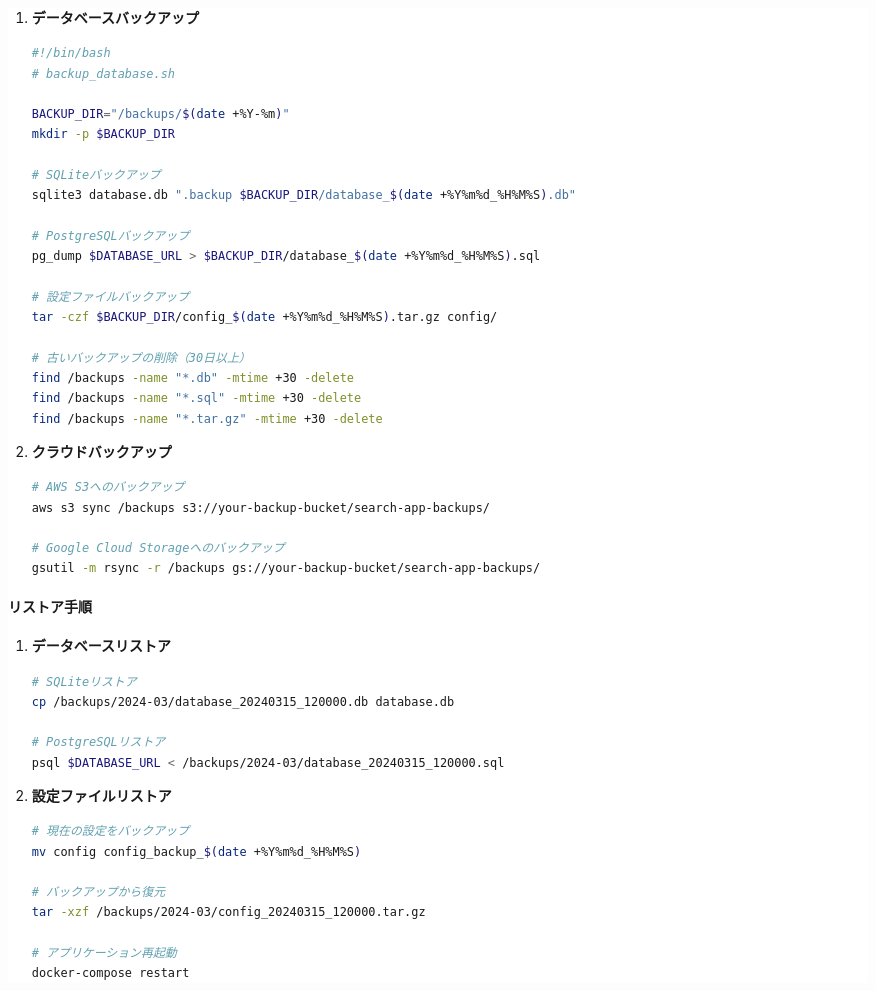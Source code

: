 1. **データベースバックアップ**
   ```bash
   #!/bin/bash
   # backup_database.sh
   
   BACKUP_DIR="/backups/$(date +%Y-%m)"
   mkdir -p $BACKUP_DIR
   
   # SQLiteバックアップ
   sqlite3 database.db ".backup $BACKUP_DIR/database_$(date +%Y%m%d_%H%M%S).db"
   
   # PostgreSQLバックアップ
   pg_dump $DATABASE_URL > $BACKUP_DIR/database_$(date +%Y%m%d_%H%M%S).sql
   
   # 設定ファイルバックアップ
   tar -czf $BACKUP_DIR/config_$(date +%Y%m%d_%H%M%S).tar.gz config/
   
   # 古いバックアップの削除（30日以上）
   find /backups -name "*.db" -mtime +30 -delete
   find /backups -name "*.sql" -mtime +30 -delete
   find /backups -name "*.tar.gz" -mtime +30 -delete
   ```

2. **クラウドバックアップ**
   ```bash
   # AWS S3へのバックアップ
   aws s3 sync /backups s3://your-backup-bucket/search-app-backups/
   
   # Google Cloud Storageへのバックアップ
   gsutil -m rsync -r /backups gs://your-backup-bucket/search-app-backups/
   ```

#### リストア手順

1. **データベースリストア**
   ```bash
   # SQLiteリストア
   cp /backups/2024-03/database_20240315_120000.db database.db
   
   # PostgreSQLリストア
   psql $DATABASE_URL < /backups/2024-03/database_20240315_120000.sql
   ```

2. **設定ファイルリストア**
   ```bash
   # 現在の設定をバックアップ
   mv config config_backup_$(date +%Y%m%d_%H%M%S)
   
   # バックアップから復元
   tar -xzf /backups/2024-03/config_20240315_120000.tar.gz
   
   # アプリケーション再起動
   docker-compose restart
   ```
